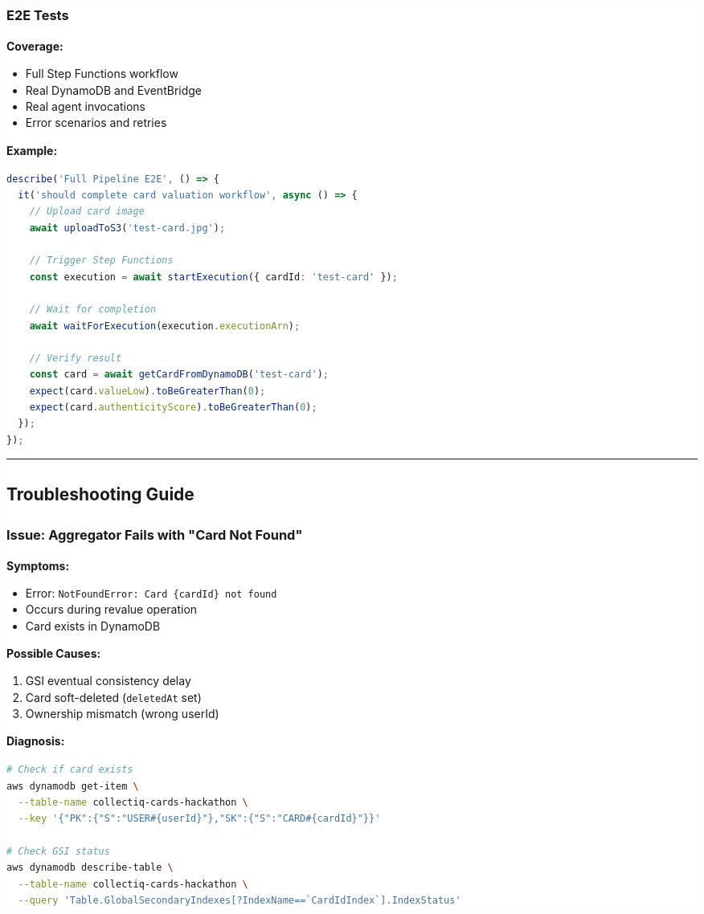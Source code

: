 ### E2E Tests

**Coverage:**

- Full Step Functions workflow
- Real DynamoDB and EventBridge
- Real agent invocations
- Error scenarios and retries

**Example:**

```typescript
describe('Full Pipeline E2E', () => {
  it('should complete card valuation workflow', async () => {
    // Upload card image
    await uploadToS3('test-card.jpg');

    // Trigger Step Functions
    const execution = await startExecution({ cardId: 'test-card' });

    // Wait for completion
    await waitForExecution(execution.executionArn);

    // Verify result
    const card = await getCardFromDynamoDB('test-card');
    expect(card.valueLow).toBeGreaterThan(0);
    expect(card.authenticityScore).toBeGreaterThan(0);
  });
});
```

---

## Troubleshooting Guide

### Issue: Aggregator Fails with "Card Not Found"

**Symptoms:**

- Error: `NotFoundError: Card {cardId} not found`
- Occurs during revalue operation
- Card exists in DynamoDB

**Possible Causes:**

1. GSI eventual consistency delay
2. Card soft-deleted (`deletedAt` set)
3. Ownership mismatch (wrong userId)

**Diagnosis:**

```bash
# Check if card exists
aws dynamodb get-item \
  --table-name collectiq-cards-hackathon \
  --key '{"PK":{"S":"USER#{userId}"},"SK":{"S":"CARD#{cardId}"}}'

# Check GSI status
aws dynamodb describe-table \
  --table-name collectiq-cards-hackathon \
  --query 'Table.GlobalSecondaryIndexes[?IndexName==`CardIdIndex`].IndexStatus'
```
